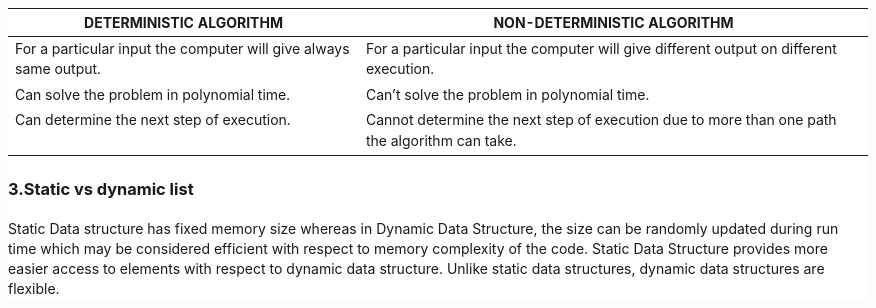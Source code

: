 DETERMINISTIC ALGORITHM | NON-DETERMINISTIC ALGORITHM
------------------------|----------------------------
For a particular input the computer will give always same output. | For a particular input the computer will give different output on different execution.
Can solve the problem in polynomial time. | Can’t solve the problem in polynomial time.
Can determine the next step of execution. | Cannot determine the next step of execution due to more than one path the algorithm can take.

### 3.Static vs dynamic list

Static Data structure has fixed memory size whereas in Dynamic Data Structure, the size can be randomly updated during run time which may be considered efficient with respect to memory complexity of the code. Static Data Structure provides more easier access to elements with respect to dynamic data structure. Unlike static data structures, dynamic data structures are flexible.